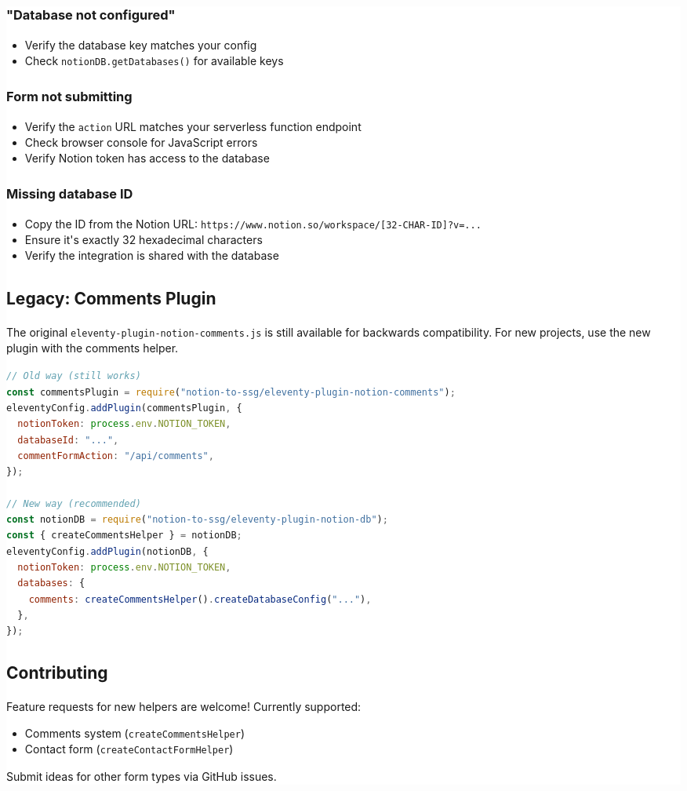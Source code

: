 ### "Database not configured"
- Verify the database key matches your config
- Check `notionDB.getDatabases()` for available keys

### Form not submitting
- Verify the `action` URL matches your serverless function endpoint
- Check browser console for JavaScript errors
- Verify Notion token has access to the database

### Missing database ID
- Copy the ID from the Notion URL: `https://www.notion.so/workspace/[32-CHAR-ID]?v=...`
- Ensure it's exactly 32 hexadecimal characters
- Verify the integration is shared with the database

## Legacy: Comments Plugin

The original `eleventy-plugin-notion-comments.js` is still available for backwards compatibility. For new projects, use the new plugin with the comments helper.

```javascript
// Old way (still works)
const commentsPlugin = require("notion-to-ssg/eleventy-plugin-notion-comments");
eleventyConfig.addPlugin(commentsPlugin, {
  notionToken: process.env.NOTION_TOKEN,
  databaseId: "...",
  commentFormAction: "/api/comments",
});

// New way (recommended)
const notionDB = require("notion-to-ssg/eleventy-plugin-notion-db");
const { createCommentsHelper } = notionDB;
eleventyConfig.addPlugin(notionDB, {
  notionToken: process.env.NOTION_TOKEN,
  databases: {
    comments: createCommentsHelper().createDatabaseConfig("..."),
  },
});
```

## Contributing

Feature requests for new helpers are welcome! Currently supported:
- Comments system (`createCommentsHelper`)
- Contact form (`createContactFormHelper`)

Submit ideas for other form types via GitHub issues.
